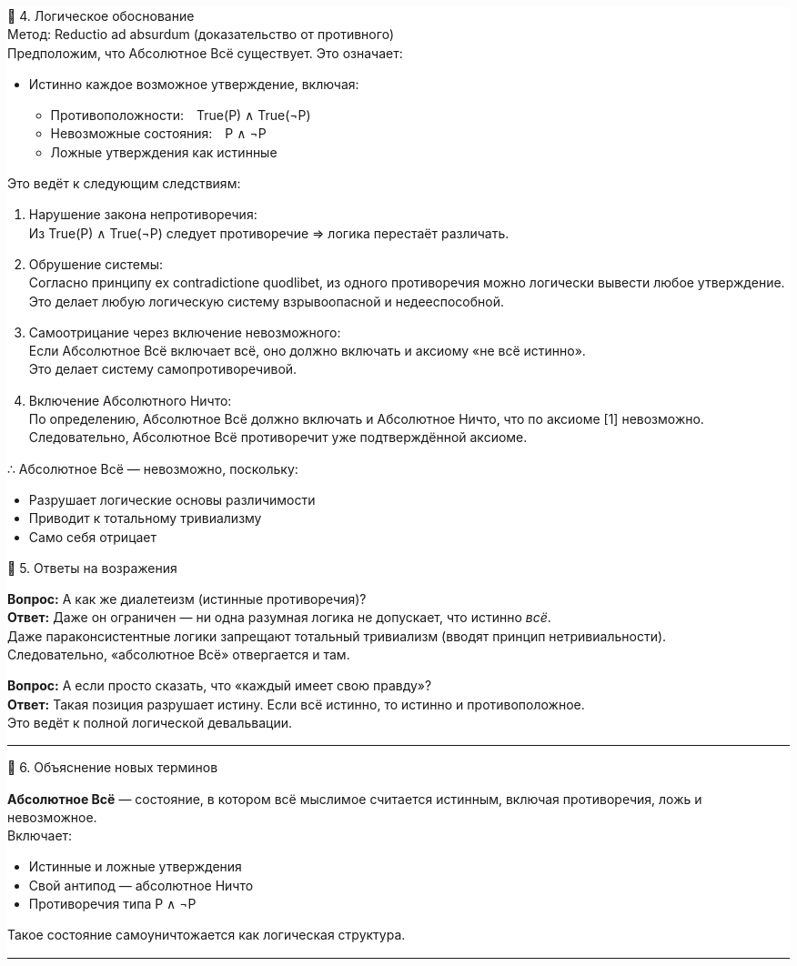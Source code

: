 
🔹 4\. Логическое обоснование  
Метод: Reductio ad absurdum (доказательство от противного)  
Предположим, что Абсолютное Всё существует. Это означает:

* Истинно каждое возможное утверждение, включая:

  * Противоположности: True(P) ∧ True(¬P)  
  * Невозможные состояния: P ∧ ¬P  
  * Ложные утверждения как истинные

Это ведёт к следующим следствиям:

1. Нарушение закона непротиворечия:  
    Из True(P) ∧ True(¬P) следует противоречие ⇒ логика перестаёт различать.

2. Обрушение системы:  
    Согласно принципу ex contradictione quodlibet, из одного противоречия можно логически вывести любое утверждение.  
    Это делает любую логическую систему взрывоопасной и недееспособной.

3. Самоотрицание через включение невозможного:  
    Если Абсолютное Всё включает всё, оно должно включать и аксиому «не всё истинно».  
    Это делает систему самопротиворечивой.

4. Включение Абсолютного Ничто:  
    По определению, Абсолютное Всё должно включать и Абсолютное Ничто, что по аксиоме \[1\] невозможно.  
    Следовательно, Абсолютное Всё противоречит уже подтверждённой аксиоме.

∴ Абсолютное Всё — невозможно, поскольку:

* Разрушает логические основы различимости  
* Приводит к тотальному тривиализму  
* Само себя отрицает

🔹 5\. Ответы на возражения

**Вопрос:** А как же диалетеизм (истинные противоречия)?  
 **Ответ:** Даже он ограничен — ни одна разумная логика не допускает, что истинно *всё*.  
 Даже параконсистентные логики запрещают тотальный тривиализм (вводят принцип нетривиальности).  
 Следовательно, «абсолютное Всё» отвергается и там.

**Вопрос:** А если просто сказать, что «каждый имеет свою правду»?  
 **Ответ:** Такая позиция разрушает истину. Если всё истинно, то истинно и противоположное.  
 Это ведёт к полной логической девальвации.

---

🔹 6\. Объяснение новых терминов

**Абсолютное Всё** — состояние, в котором всё мыслимое считается истинным, включая противоречия, ложь и невозможное.  
 Включает:

* Истинные и ложные утверждения  
* Свой антипод — абсолютное Ничто  
* Противоречия типа P ∧ ¬P

Такое состояние самоуничтожается как логическая структура.

---